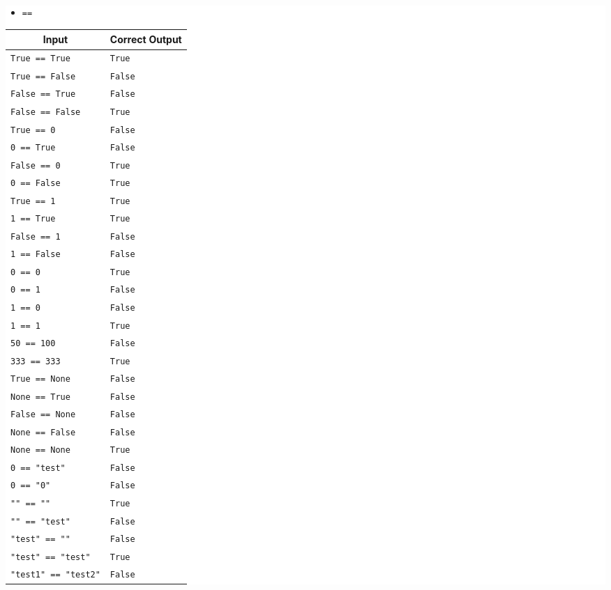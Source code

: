 * `==`

| Input | Correct Output |
| ----- | -------------- |
| `True == True` | `True` |
| `True == False` | `False` |
| `False == True` | `False` |
| `False == False` | `True` |
| `True == 0` | `False` |
| `0 == True` | `False` |
| `False == 0` | `True` |
| `0 == False` | `True` |
| `True == 1` | `True` |
| `1 == True` | `True` |
| `False == 1` | `False` |
| `1 == False` | `False` |
| `0 == 0` | `True` |
| `0 == 1` | `False` |
| `1 == 0` | `False` |
| `1 == 1` | `True` |
| `50 == 100` | `False` |
| `333 == 333` | `True` |
| `True == None` | `False` |
| `None == True` | `False` |
| `False == None` | `False` |
| `None == False` | `False` |
| `None == None` | `True` |
| `0 == "test"` | `False` |
| `0 == "0"` | `False` |
| `"" == ""` | `True` |
| `"" == "test"` | `False` |
| `"test" == ""` | `False` |
| `"test" == "test"` | `True` |
| `"test1" == "test2"` | `False` |

